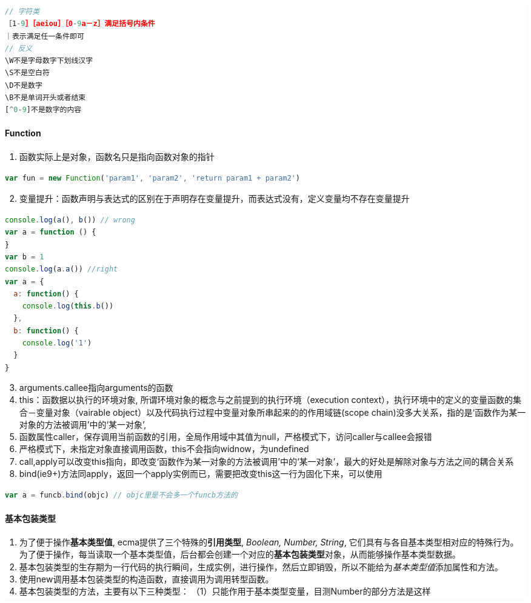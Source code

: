   ```js
  // 字符类
  ［1-9］［aeiou］［0-9a－z］满足括号内条件
  ｜表示满足任一条件即可
  // 反义
  \W不是字母数字下划线汉字
  \S不是空白符
  \D不是数字
  \B不是单词开头或者结束
  [^0-9]不是数字的内容
  ```

#### Function
1. 函数实际上是对象，函数名只是指向函数对象的指针

  ```js
  var fun = new Function('param1', 'param2', 'return param1 + param2')
  ```
2. 变量提升：函数声明与表达式的区别在于声明存在变量提升，而表达式没有，定义变量均不存在变量提升

  ```js
  console.log(a(), b()) // wrong
  var a = function () {
  }
  var b = 1
  console.log(a.a()) //right
  var a = {
    a: function() {
      console.log(this.b())
    },
    b: function() {
      console.log('1')
    }
  }
  ```
3. arguments.callee指向arguments的函数
4. this：函数据以执行的环境对象, 所谓环境对象的概念与之前提到的执行环境（execution context），执行环境中的定义的变量函数的集合－变量对象（vairable object）以及代码执行过程中变量对象所串起来的的作用域链(scope chain)没多大关系，指的是‘函数作为某一对象的方法被调用’中的‘某一对象’,
5. 函数属性caller，保存调用当前函数的引用，全局作用域中其值为null，严格模式下，访问caller与callee会报错
6. 严格模式下，未指定对象直接调用函数，this不会指向widnow，为undefined
7. call,apply可以改变this指向，即改变‘函数作为某一对象的方法被调用’中的‘某一对象’，最大的好处是解除对象与方法之间的耦合关系
8. bind(ie9+)方法同apply，返回一个apply实例而已，需要把改变this这一行为固化下来，可以使用

  ```js
  var a = funcb.bind(objc) // objc里是不会多一个funcb方法的
  ```

#### 基本包装类型
1. 为了便于操作**基本类型值**, ecma提供了三个特殊的**引用类型**, *Boolean, Number, String*, 它们具有与各自基本类型相对应的特殊行为。为了便于操作，每当读取一个基本类型值，后台都会创建一个对应的**基本包装类型**对象，从而能够操作基本类型数据。
2. 基本包装类型的生存期为一行代码的执行瞬间，生成实例，进行操作，然后立即销毁，所以不能给为*基本类型值*添加属性和方法。
3. 使用new调用基本包装类型的构造函数，直接调用为调用转型函数。
4. 基本包装类型的方法，主要有以下三种类型：
  （1）只能作用于基本类型变量，目测Number的部分方法是这样
